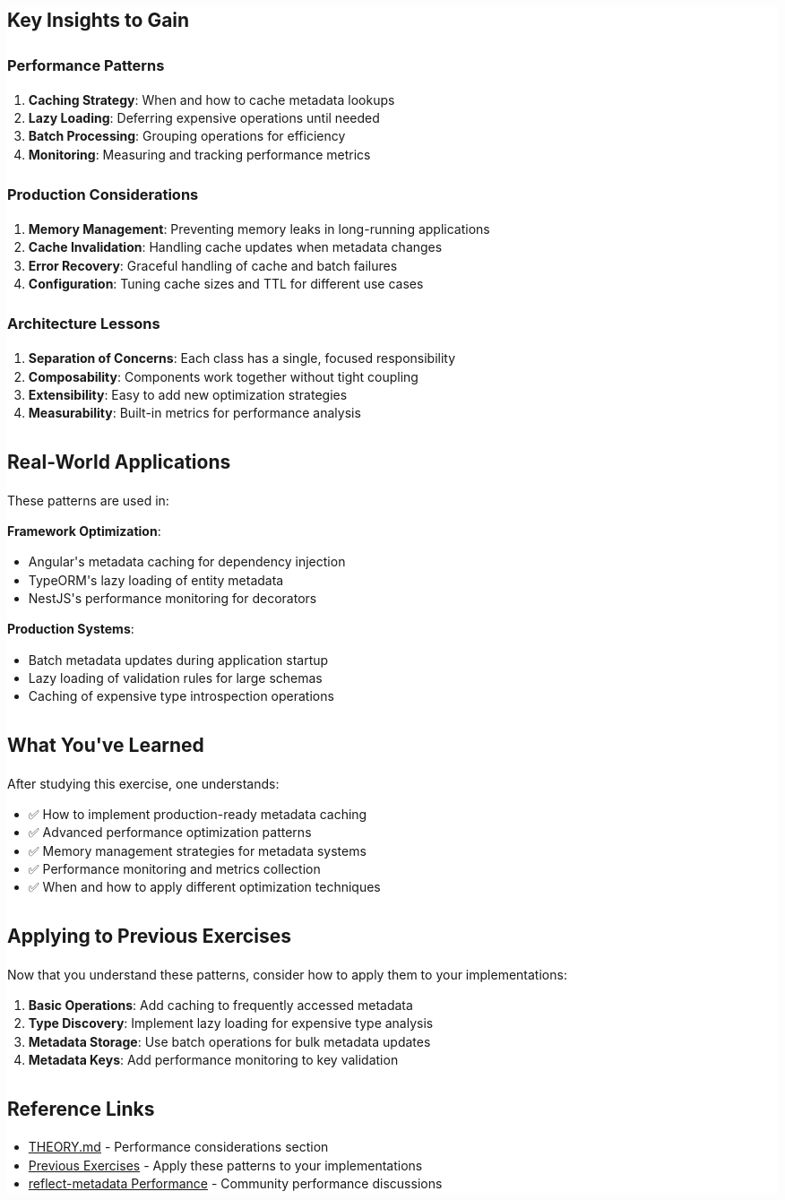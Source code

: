 ## Key Insights to Gain

### Performance Patterns
1. **Caching Strategy**: When and how to cache metadata lookups
2. **Lazy Loading**: Deferring expensive operations until needed
3. **Batch Processing**: Grouping operations for efficiency
4. **Monitoring**: Measuring and tracking performance metrics

### Production Considerations
1. **Memory Management**: Preventing memory leaks in long-running applications
2. **Cache Invalidation**: Handling cache updates when metadata changes
3. **Error Recovery**: Graceful handling of cache and batch failures
4. **Configuration**: Tuning cache sizes and TTL for different use cases

### Architecture Lessons
1. **Separation of Concerns**: Each class has a single, focused responsibility
2. **Composability**: Components work together without tight coupling
3. **Extensibility**: Easy to add new optimization strategies
4. **Measurability**: Built-in metrics for performance analysis

## Real-World Applications

These patterns are used in:

**Framework Optimization**:
- Angular's metadata caching for dependency injection
- TypeORM's lazy loading of entity metadata
- NestJS's performance monitoring for decorators

**Production Systems**:
- Batch metadata updates during application startup
- Lazy loading of validation rules for large schemas
- Caching of expensive type introspection operations

## What You've Learned

After studying this exercise, one understands:
- ✅ How to implement production-ready metadata caching
- ✅ Advanced performance optimization patterns
- ✅ Memory management strategies for metadata systems
- ✅ Performance monitoring and metrics collection
- ✅ When and how to apply different optimization techniques

## Applying to Previous Exercises

Now that you understand these patterns, consider how to apply them to your implementations:

1. **Basic Operations**: Add caching to frequently accessed metadata
2. **Type Discovery**: Implement lazy loading for expensive type analysis
3. **Metadata Storage**: Use batch operations for bulk metadata updates
4. **Metadata Keys**: Add performance monitoring to key validation

## Reference Links

- [THEORY.md](../../THEORY.md) - Performance considerations section
- [Previous Exercises](../) - Apply these patterns to your implementations
- [reflect-metadata Performance](https://github.com/rbuckton/reflect-metadata/issues) - Community performance discussions